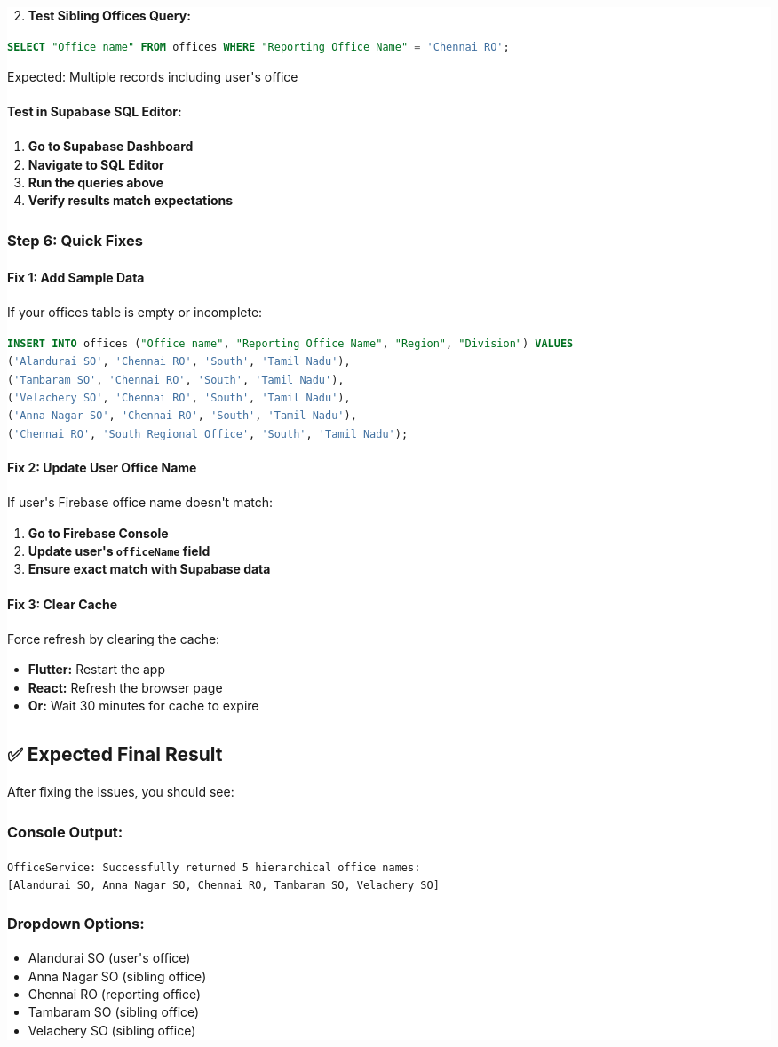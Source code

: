 2. **Test Sibling Offices Query:**
```sql
SELECT "Office name" FROM offices WHERE "Reporting Office Name" = 'Chennai RO';
```
Expected: Multiple records including user's office

#### **Test in Supabase SQL Editor:**
1. **Go to Supabase Dashboard**
2. **Navigate to SQL Editor**
3. **Run the queries above**
4. **Verify results match expectations**

### **Step 6: Quick Fixes**

#### **Fix 1: Add Sample Data**
If your offices table is empty or incomplete:
```sql
INSERT INTO offices ("Office name", "Reporting Office Name", "Region", "Division") VALUES 
('Alandurai SO', 'Chennai RO', 'South', 'Tamil Nadu'),
('Tambaram SO', 'Chennai RO', 'South', 'Tamil Nadu'),
('Velachery SO', 'Chennai RO', 'South', 'Tamil Nadu'),
('Anna Nagar SO', 'Chennai RO', 'South', 'Tamil Nadu'),
('Chennai RO', 'South Regional Office', 'South', 'Tamil Nadu');
```

#### **Fix 2: Update User Office Name**
If user's Firebase office name doesn't match:
1. **Go to Firebase Console**
2. **Update user's `officeName` field**
3. **Ensure exact match with Supabase data**

#### **Fix 3: Clear Cache**
Force refresh by clearing the cache:
- **Flutter:** Restart the app
- **React:** Refresh the browser page
- **Or:** Wait 30 minutes for cache to expire

## ✅ **Expected Final Result**

After fixing the issues, you should see:

### **Console Output:**
```
OfficeService: Successfully returned 5 hierarchical office names: 
[Alandurai SO, Anna Nagar SO, Chennai RO, Tambaram SO, Velachery SO]
```

### **Dropdown Options:**
- Alandurai SO (user's office)
- Anna Nagar SO (sibling office)
- Chennai RO (reporting office)
- Tambaram SO (sibling office)
- Velachery SO (sibling office)
